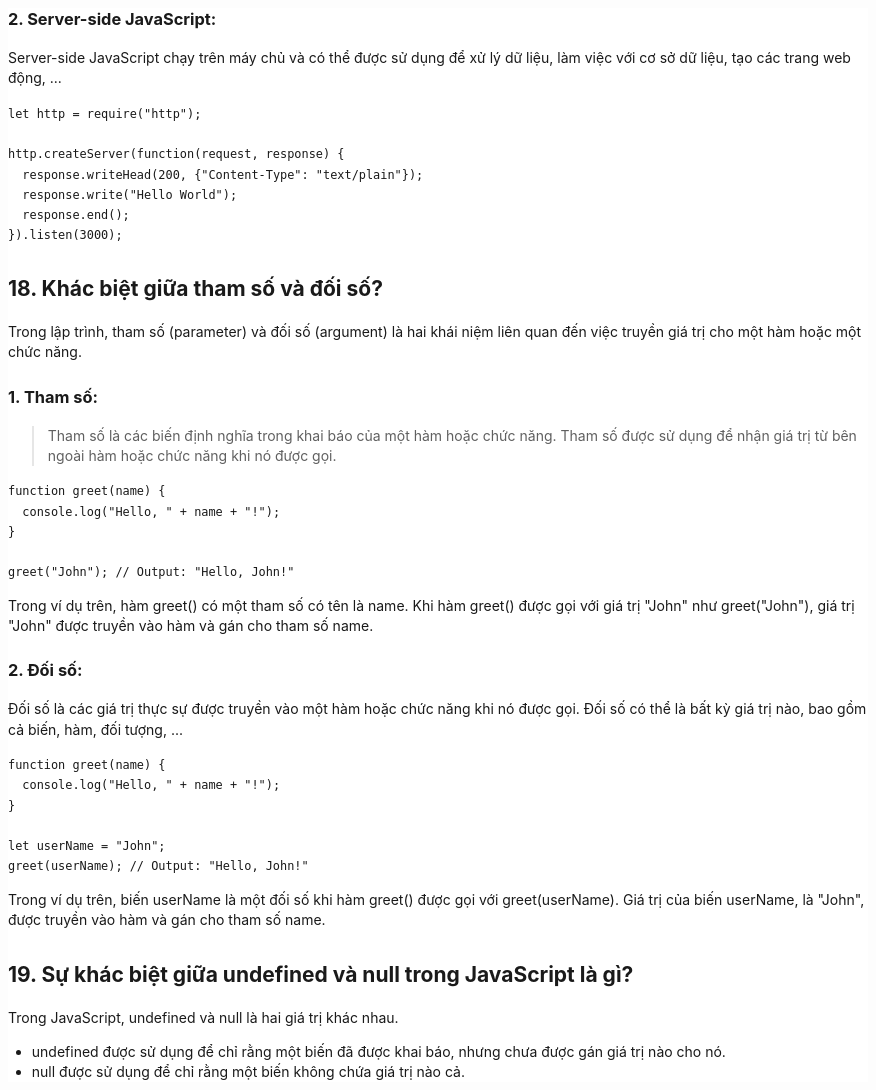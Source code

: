 ### 2. Server-side JavaScript:
Server-side JavaScript chạy trên máy chủ và có thể được sử dụng để xử lý dữ liệu, làm việc với cơ sở dữ liệu, tạo các trang web động, ...

```
let http = require("http");

http.createServer(function(request, response) {
  response.writeHead(200, {"Content-Type": "text/plain"});
  response.write("Hello World");
  response.end();
}).listen(3000);

```

## 18. Khác biệt giữa tham số và đối số?
Trong lập trình, tham số (parameter) và đối số (argument) là hai khái niệm liên quan đến việc truyền giá trị cho một hàm hoặc một chức năng.

### 1. Tham số:
> Tham số là các biến định nghĩa trong khai báo của một hàm hoặc chức năng. Tham số được sử dụng để nhận giá trị từ bên ngoài hàm hoặc chức năng khi nó được gọi.

```
function greet(name) {
  console.log("Hello, " + name + "!");
}

greet("John"); // Output: "Hello, John!"
```

Trong ví dụ trên, hàm greet() có một tham số có tên là name. Khi hàm greet() được gọi với giá trị "John" như greet("John"), giá trị "John" được truyền vào hàm và gán cho tham số name.

### 2. Đối số:
Đối số là các giá trị thực sự được truyền vào một hàm hoặc chức năng khi nó được gọi. Đối số có thể là bất kỳ giá trị nào, bao gồm cả biến, hàm, đối tượng, ...
```
function greet(name) {
  console.log("Hello, " + name + "!");
}

let userName = "John";
greet(userName); // Output: "Hello, John!"
```

Trong ví dụ trên, biến userName là một đối số khi hàm greet() được gọi với greet(userName). Giá trị của biến userName, là "John", được truyền vào hàm và gán cho tham số name.

## 19. Sự khác biệt giữa undefined và null trong JavaScript là gì?
Trong JavaScript, undefined và null là hai giá trị khác nhau.
- undefined được sử dụng để chỉ rằng một biến đã được khai báo, nhưng chưa được gán giá trị nào cho nó.
- null được sử dụng để chỉ rằng một biến không chứa giá trị nào cả.
